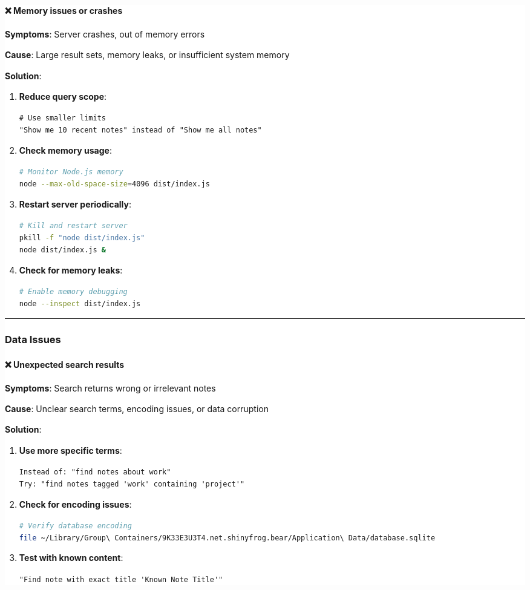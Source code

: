 
#### ❌ Memory issues or crashes
**Symptoms**: Server crashes, out of memory errors

**Cause**: Large result sets, memory leaks, or insufficient system memory

**Solution**:
1. **Reduce query scope**:
   ```
   # Use smaller limits
   "Show me 10 recent notes" instead of "Show me all notes"
   ```

2. **Check memory usage**:
   ```bash
   # Monitor Node.js memory
   node --max-old-space-size=4096 dist/index.js
   ```

3. **Restart server periodically**:
   ```bash
   # Kill and restart server
   pkill -f "node dist/index.js"
   node dist/index.js &
   ```

4. **Check for memory leaks**:
   ```bash
   # Enable memory debugging
   node --inspect dist/index.js
   ```

---

### Data Issues

#### ❌ Unexpected search results
**Symptoms**: Search returns wrong or irrelevant notes

**Cause**: Unclear search terms, encoding issues, or data corruption

**Solution**:
1. **Use more specific terms**:
   ```
   Instead of: "find notes about work"
   Try: "find notes tagged 'work' containing 'project'"
   ```

2. **Check for encoding issues**:
   ```bash
   # Verify database encoding
   file ~/Library/Group\ Containers/9K33E3U3T4.net.shinyfrog.bear/Application\ Data/database.sqlite
   ```

3. **Test with known content**:
   ```
   "Find note with exact title 'Known Note Title'"
   ```
